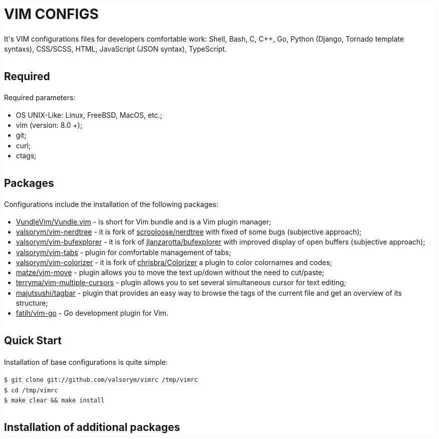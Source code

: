 VIM CONFIGS
===========

It's VIM configurations files for developers comfortable work: Shell, Bash, C, C++, Go, Python (Django, Tornado template syntaxs), CSS/SCSS, HTML, JavaScript (JSON syntax), TypeScript.


Required
--------

Required parameters:
 - OS UNIX-Like: Linux, FreeBSD, MacOS, etc.;
 - vim (version: 8.0 +);
 - git;
 - curl;
 - ctags;


Packages
--------

Configurations include the installation of the following packages:

- [VundleVim/Vundle.vim](https://github.com/VundleVim/Vundle.vim) - is short for Vim bundle and is a Vim plugin manager;
- [valsorym/vim-nerdtree](https://github.com/valsorym/vim-nerdtree) - it is fork of [scrooloose/nerdtree](https://github.com/scrooloose/nerdtree) with fixed of some bugs (subjective approach);
- [valsorym/vim-bufexplorer](https://github.com/valsorym/vim-bufexplorer) - it is fork of [jlanzarotta/bufexplorer](https://github.com/jlanzarotta/bufexplorer) with improved display of open buffers (subjective approach);
- [valsorym/vim-tabs](https://github.com/valsorym/vim-tabs) - plugin for comfortable management of tabs;
- [valsorym/vim-colorizer](https://github.com/valsorym/vim-colorizer) - it is fork of [chrisbra/Colorizer](https://github.com/chrisbra/Colorizer) a plugin to color colornames and codes;
- [matze/vim-move](https://github.com/matze/vim-move) - plugin allows you to move the text up/down without the need to cut/paste;
- [terryma/vim-multiple-cursors](https://github.com/terryma/vim-multiple-cursors) - plugin allows you to set several simultaneous cursor for text editing;
- [majutsushi/tagbar](https://github.com/majutsushi/tagbar) - plugin that provides an easy way to browse the tags of the current file and get an overview of its structure;
- [fatih/vim-go](https://github.com/fatih/vim-go) - Go development plugin for Vim.


Quick Start
-----------

Installation of base configurations is quite simple:

```
$ git clone git://github.com/valsorym/vimrc /tmp/vimrc
$ cd /tmp/vimrc
$ make clear && make install
```


Installation of additional packages
-----------------------------------
